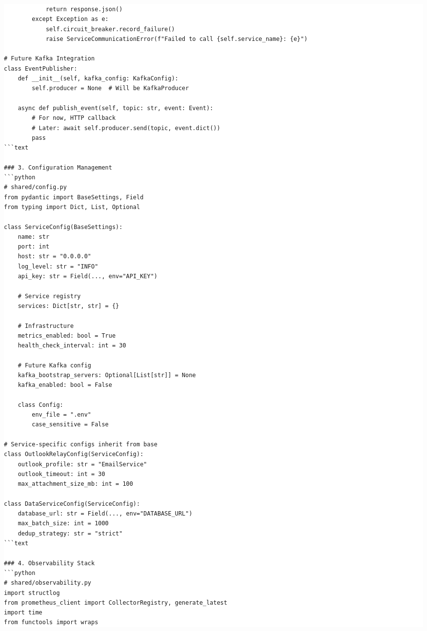 ```text
            return response.json()
        except Exception as e:
            self.circuit_breaker.record_failure()
            raise ServiceCommunicationError(f"Failed to call {self.service_name}: {e}")

# Future Kafka Integration
class EventPublisher:
    def __init__(self, kafka_config: KafkaConfig):
        self.producer = None  # Will be KafkaProducer
    
    async def publish_event(self, topic: str, event: Event):
        # For now, HTTP callback
        # Later: await self.producer.send(topic, event.dict())
        pass
```text

### 3. Configuration Management
```python
# shared/config.py
from pydantic import BaseSettings, Field
from typing import Dict, List, Optional

class ServiceConfig(BaseSettings):
    name: str
    port: int
    host: str = "0.0.0.0"
    log_level: str = "INFO"
    api_key: str = Field(..., env="API_KEY")
    
    # Service registry
    services: Dict[str, str] = {}
    
    # Infrastructure
    metrics_enabled: bool = True
    health_check_interval: int = 30
    
    # Future Kafka config
    kafka_bootstrap_servers: Optional[List[str]] = None
    kafka_enabled: bool = False
    
    class Config:
        env_file = ".env"
        case_sensitive = False

# Service-specific configs inherit from base
class OutlookRelayConfig(ServiceConfig):
    outlook_profile: str = "EmailService"
    outlook_timeout: int = 30
    max_attachment_size_mb: int = 100

class DataServiceConfig(ServiceConfig):
    database_url: str = Field(..., env="DATABASE_URL")
    max_batch_size: int = 1000
    dedup_strategy: str = "strict"
```text

### 4. Observability Stack
```python
# shared/observability.py
import structlog
from prometheus_client import CollectorRegistry, generate_latest
import time
from functools import wraps

```